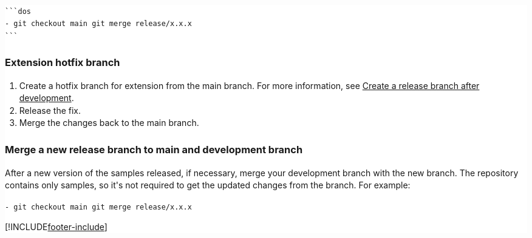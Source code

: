     ```dos
    - git checkout main git merge release/x.x.x
    ```

### Extension hotfix branch

1. Create a hotfix branch for extension from the main branch. For more information, see [Create a release branch after development](#create-a-release-branch-after-development).
2. Release the fix.
3. Merge the changes back to the main branch.

### Merge a new release branch to main and development branch

After a new version of the samples released, if necessary, merge your development branch with the new branch. The repository contains only samples, so it's not required to get the updated changes from the branch. For example:

```dos
- git checkout main git merge release/x.x.x
```

[!INCLUDE[footer-include](../../../includes/footer-banner.md)]
